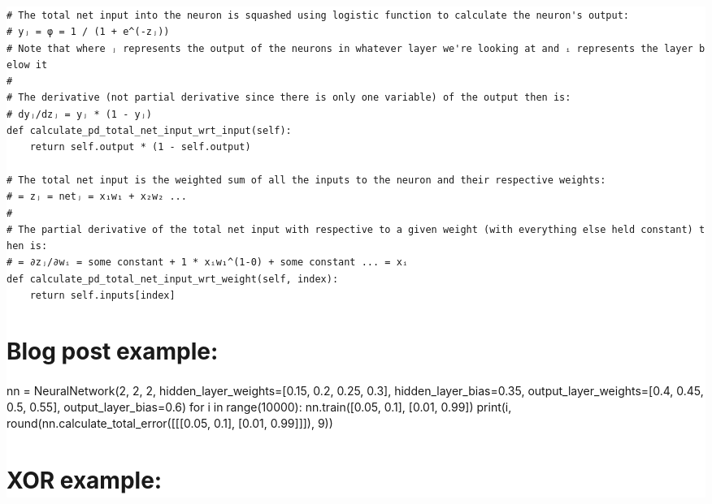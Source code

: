     # The total net input into the neuron is squashed using logistic function to calculate the neuron's output:
    # yⱼ = φ = 1 / (1 + e^(-zⱼ))
    # Note that where ⱼ represents the output of the neurons in whatever layer we're looking at and ᵢ represents the layer below it
    #
    # The derivative (not partial derivative since there is only one variable) of the output then is:
    # dyⱼ/dzⱼ = yⱼ * (1 - yⱼ)
    def calculate_pd_total_net_input_wrt_input(self):
        return self.output * (1 - self.output)

    # The total net input is the weighted sum of all the inputs to the neuron and their respective weights:
    # = zⱼ = netⱼ = x₁w₁ + x₂w₂ ...
    #
    # The partial derivative of the total net input with respective to a given weight (with everything else held constant) then is:
    # = ∂zⱼ/∂wᵢ = some constant + 1 * xᵢw₁^(1-0) + some constant ... = xᵢ
    def calculate_pd_total_net_input_wrt_weight(self, index):
        return self.inputs[index]

###

# Blog post example:

nn = NeuralNetwork(2, 2, 2, hidden_layer_weights=[0.15, 0.2, 0.25, 0.3], hidden_layer_bias=0.35, output_layer_weights=[0.4, 0.45, 0.5, 0.55], output_layer_bias=0.6)
for i in range(10000):
    nn.train([0.05, 0.1], [0.01, 0.99])
    print(i, round(nn.calculate_total_error([[[0.05, 0.1], [0.01, 0.99]]]), 9))

# XOR example:
